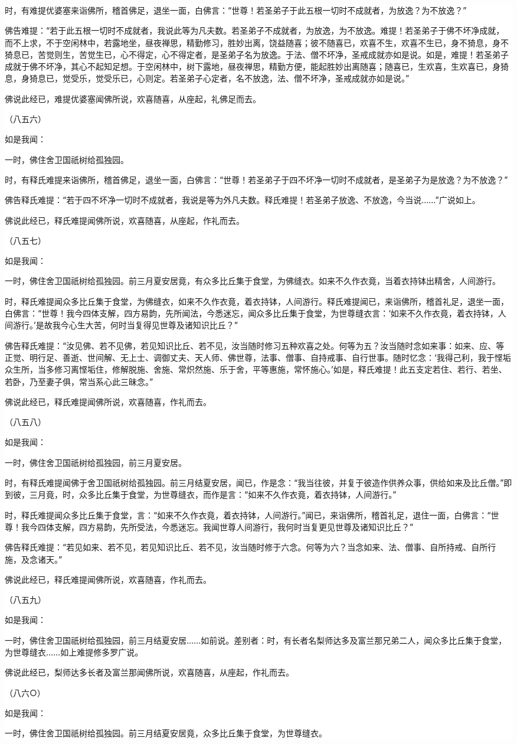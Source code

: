 时，有难提优婆塞来诣佛所，稽首佛足，退坐一面，白佛言：“世尊！若圣弟子于此五根一切时不成就者，为放逸？为不放逸？”

佛告难提：“若于此五根一切时不成就者，我说此等为凡夫数。若圣弟子不成就者，为放逸，为不放逸。难提！若圣弟子于佛不坏净成就，而不上求，不于空闲林中，若露地坐，昼夜禅思，精勤修习，胜妙出离，饶益随喜；彼不随喜已，欢喜不生，欢喜不生已，身不猗息，身不猗息已，苦觉则生，苦觉生已，心不得定，心不得定者，是圣弟子名为放逸。于法、僧不坏净，圣戒成就亦如是说。如是，难提！若圣弟子成就于佛不坏净，其心不起知足想。于空闲林中，树下露地，昼夜禅思，精勤方便，能起胜妙出离随喜；随喜已，生欢喜，生欢喜已，身猗息，身猗息已，觉受乐，觉受乐已，心则定。若圣弟子心定者，名不放逸，法、僧不坏净，圣戒成就亦如是说。”

佛说此经已，难提优婆塞闻佛所说，欢喜随喜，从座起，礼佛足而去。

（八五六）

如是我闻：

一时，佛住舍卫国祇树给孤独园。

时，有释氏难提来诣佛所，稽首佛足，退坐一面，白佛言：“世尊！若圣弟子于四不坏净一切时不成就者，是圣弟子为是放逸？为不放逸？”

佛告释氏难提：“若于四不坏净一切时不成就者，我说是等为外凡夫数。释氏难提！若圣弟子放逸、不放逸，今当说……”广说如上。

佛说此经已，释氏难提闻佛所说，欢喜随喜，从座起，作礼而去。

（八五七）

如是我闻：

一时，佛住舍卫国祇树给孤独园。前三月夏安居竟，有众多比丘集于食堂，为佛缝衣。如来不久作衣竟，当着衣持钵出精舍，人间游行。

时，释氏难提闻众多比丘集于食堂，为佛缝衣，如来不久作衣竟，着衣持钵，人间游行。释氏难提闻已，来诣佛所，稽首礼足，退坐一面，白佛言：“世尊！我今四体支解，四方易韵，先所闻法，今悉迷忘，闻众多比丘集于食堂，为世尊缝衣言：‘如来不久作衣竟，着衣持钵，人间游行。’是故我今心生大苦，何时当复得见世尊及诸知识比丘？”

佛告释氏难提：“汝见佛、若不见佛，若见知识比丘、若不见，汝当随时修习五种欢喜之处。何等为五？汝当随时念如来事：如来、应、等正觉、明行足、善逝、世间解、无上士、调御丈夫、天人师、佛世尊，法事、僧事、自持戒事、自行世事。随时忆念：‘我得己利，我于悭垢众生所，当多修习离悭垢住，修解脱施、舍施、常炽然施、乐于舍，平等惠施，常怀施心。’如是，释氏难提！此五支定若住、若行、若坐、若卧，乃至妻子俱，常当系心此三昧念。”

佛说此经已，释氏难提闻佛所说，欢喜随喜，作礼而去。

（八五八）

如是我闻：

一时，佛住舍卫国祇树给孤独园，前三月夏安居。

时，有释氏难提闻佛于舍卫国祇树给孤独园。前三月结夏安居，闻已，作是念：“我当往彼，并复于彼造作供养众事，供给如来及比丘僧。”即到彼，三月竟，时，众多比丘集于食堂，为世尊缝衣，而作是言：“如来不久作衣竟，着衣持钵，人间游行。”

时，释氏难提闻众多比丘集于食堂，言：“如来不久作衣竟，着衣持钵，人间游行。”闻已，来诣佛所，稽首礼足，退住一面，白佛言：“世尊！我今四体支解，四方易韵，先所受法，今悉迷忘。我闻世尊人间游行，我何时当复更见世尊及诸知识比丘？”

佛告释氏难提：“若见如来、若不见，若见知识比丘、若不见，汝当随时修于六念。何等为六？当念如来、法、僧事、自所持戒、自所行施，及念诸天。”

佛说此经已，释氏难提闻佛所说，欢喜随喜，作礼而去。

（八五九）

如是我闻：

一时，佛住舍卫国祇树给孤独园，前三月结夏安居……如前说。差别者：时，有长者名梨师达多及富兰那兄弟二人，闻众多比丘集于食堂，为世尊缝衣……如上难提修多罗广说。

佛说此经已，梨师达多长者及富兰那闻佛所说，欢喜随喜，从座起，作礼而去。

（八六○）

如是我闻：

一时，佛住舍卫国祇树给孤独园。前三月结夏安居竟，众多比丘集于食堂，为世尊缝衣。
